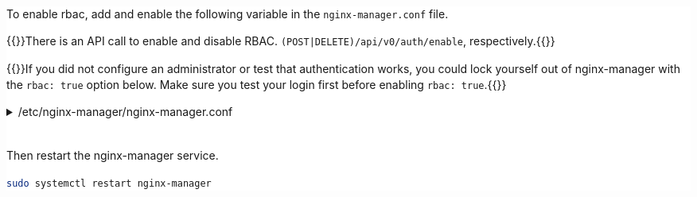 To enable rbac, add and enable the following variable in the `nginx-manager.conf` file.

{{<note>}}There is an API call to enable and disable RBAC. `(POST|DELETE)/api/v0/auth/enable`, respectively.{{</note>}}

{{<warning>}}If you did not configure an administrator or test that authentication works, you could lock yourself out of nginx-manager with the `rbac: true` option below. Make sure you test your login first before enabling `rbac: true`.{{</warning>}}

<details><summary>/etc/nginx-manager/nginx-manager.conf</summary></details><br/>

Then restart the nginx-manager service.

```bash
sudo systemctl restart nginx-manager
```